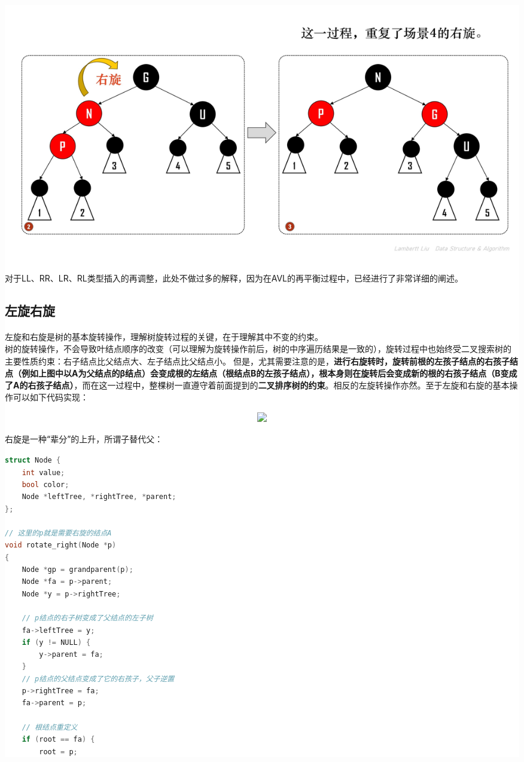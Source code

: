 ![](img/05_tree_part_3/116%20RBT插入情形5.jpg)

对于LL、RR、LR、RL类型插入的再调整，此处不做过多的解释，因为在AVL的再平衡过程中，已经进行了非常详细的阐述。
## 左旋右旋
左旋和右旋是树的基本旋转操作，理解树旋转过程的关键，在于理解其中不变的约束。  
树的旋转操作，不会导致叶结点顺序的改变（可以理解为旋转操作前后，树的中序遍历结果是一致的），旋转过程中也始终受二叉搜索树的主要性质约束：右子结点比父结点大、左子结点比父结点小。
但是，尤其需要注意的是，**进行右旋转时，旋转前根的左孩子结点的右孩子结点（例如上图中以A为父结点的β结点）会变成根的左结点（根结点B的左孩子结点），根本身则在旋转后会变成新的根的右孩子结点（B变成了A的右孩子结点）**，而在这一过程中，整棵树一直遵守着前面提到的**二叉排序树的约束**。相反的左旋转操作亦然。至于左旋和右旋的基本操作可以如下代码实现：

<div align="center">
<img src=https://upload.wikimedia.org/wikipedia/commons/3/31/Tree_rotation_animation_250x250.gif width=40% />
</div>



右旋是一种“辈分”的上升，所谓子替代父：
```c
struct Node {
    int value;
    bool color;
    Node *leftTree, *rightTree, *parent;
};

// 这里的p就是需要右旋的结点A
void rotate_right(Node *p)
{
    Node *gp = grandparent(p);
    Node *fa = p->parent;
    Node *y = p->rightTree;

    // p结点的右子树变成了父结点的左子树
    fa->leftTree = y;
    if (y != NULL) {
        y->parent = fa;
    }
    // p结点的父结点变成了它的右孩子，父子逆置
    p->rightTree = fa;
    fa->parent = p;
    
    // 根结点重定义
    if (root == fa) {
        root = p;
```
